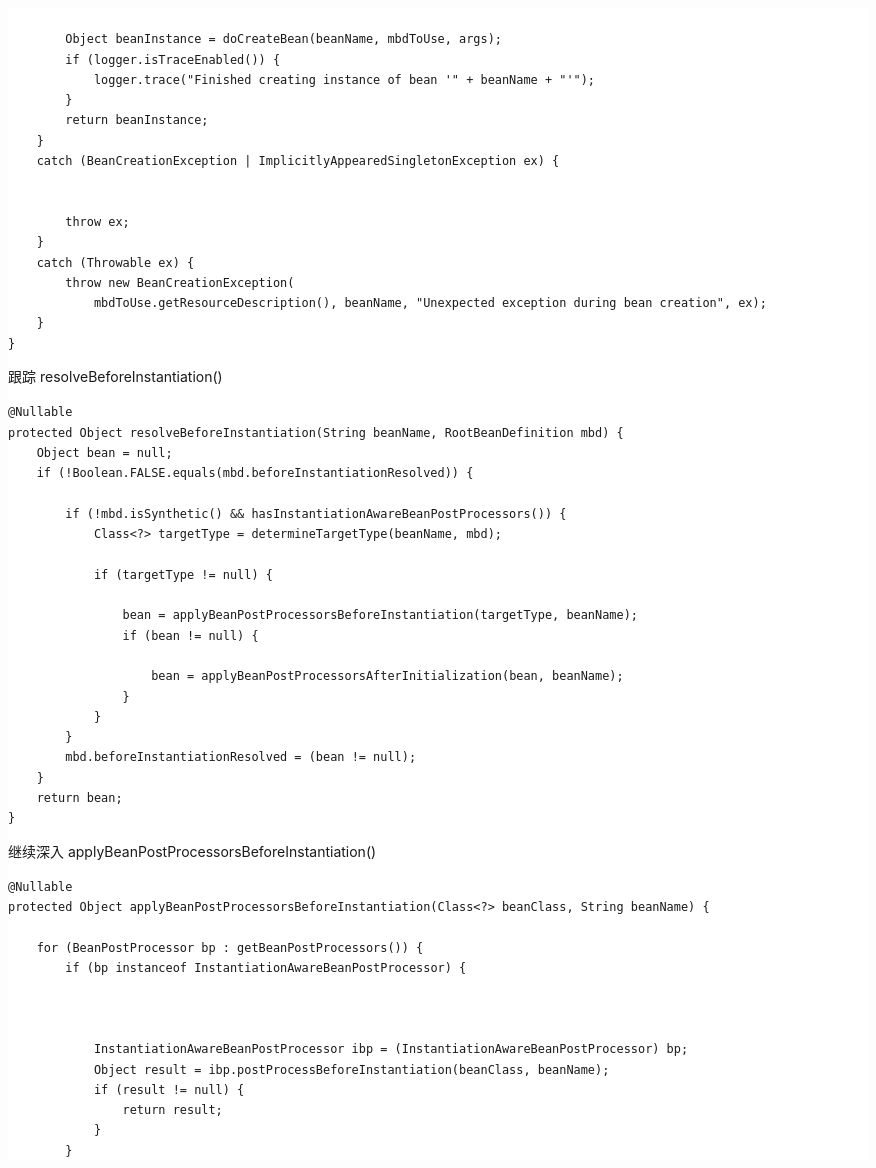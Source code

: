 ```null
        
        Object beanInstance = doCreateBean(beanName, mbdToUse, args);
        if (logger.isTraceEnabled()) {
            logger.trace("Finished creating instance of bean '" + beanName + "'");
        }
        return beanInstance;
    }
    catch (BeanCreationException | ImplicitlyAppearedSingletonException ex) {
        
        
        throw ex;
    }
    catch (Throwable ex) {
        throw new BeanCreationException(
            mbdToUse.getResourceDescription(), beanName, "Unexpected exception during bean creation", ex);
    }
}

```

跟踪 resolveBeforeInstantiation()

```null
@Nullable
protected Object resolveBeforeInstantiation(String beanName, RootBeanDefinition mbd) {
    Object bean = null;
    if (!Boolean.FALSE.equals(mbd.beforeInstantiationResolved)) {
        
        if (!mbd.isSynthetic() && hasInstantiationAwareBeanPostProcessors()) {
            Class<?> targetType = determineTargetType(beanName, mbd);
            
            if (targetType != null) {
                
                bean = applyBeanPostProcessorsBeforeInstantiation(targetType, beanName);
                if (bean != null) {
                    
                    bean = applyBeanPostProcessorsAfterInitialization(bean, beanName);
                }
            }
        }
        mbd.beforeInstantiationResolved = (bean != null);
    }
    return bean;
}

```

继续深入 applyBeanPostProcessorsBeforeInstantiation()

```null
@Nullable
protected Object applyBeanPostProcessorsBeforeInstantiation(Class<?> beanClass, String beanName) {
    
    for (BeanPostProcessor bp : getBeanPostProcessors()) {
        if (bp instanceof InstantiationAwareBeanPostProcessor) {
            
            
            
            InstantiationAwareBeanPostProcessor ibp = (InstantiationAwareBeanPostProcessor) bp;
            Object result = ibp.postProcessBeforeInstantiation(beanClass, beanName);
            if (result != null) {
                return result;
            }
        }
```